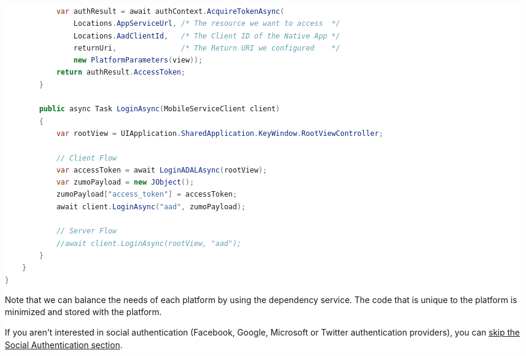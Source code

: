 ```csharp
            var authResult = await authContext.AcquireTokenAsync(
                Locations.AppServiceUrl, /* The resource we want to access  */
                Locations.AadClientId,   /* The Client ID of the Native App */
                returnUri,               /* The Return URI we configured    */
                new PlatformParameters(view));
            return authResult.AccessToken;
        }

        public async Task LoginAsync(MobileServiceClient client)
        {
            var rootView = UIApplication.SharedApplication.KeyWindow.RootViewController;

            // Client Flow
            var accessToken = await LoginADALAsync(rootView);
            var zumoPayload = new JObject();
            zumoPayload["access_token"] = accessToken;
            await client.LoginAsync("aad", zumoPayload);

            // Server Flow
            //await client.LoginAsync(rootView, "aad");
        }
    }
}
```

Note that we can balance the needs of each platform by using the dependency service.  The code that is unique to
the platform is minimized and stored with the platform.

If you aren't interested in social authentication (Facebook, Google, Microsoft or Twitter authentication providers),
you can [skip the Social Authentication section](debugging.md).


[img1]: img/aad-ibiza-allusers.PNG
[img2]: img/aad-ibiza-adduser.PNG
[img3]: img/aad-ibiza-appperms1.PNG
[img4]: img/aad-ibiza-appperms2.PNG
[img5]: img/aad-ibiza-appid.PNG
[img7]: img/auth-success.PNG
[img24]: img/ent-dev-1.PNG
[img25]: img/ent-dev-2.PNG
[img26]: img/ent-dev-3.PNG
[img32]: img/aad-ibiza-allapps.PNG
[img33]: img/aad-ibiza-addanapp.PNG
[img34]: img/aad-apps-3.PNG
[img35]: img/aad-apps-4.PNG
[img36]: img/aad-apps-5.PNG
[img37]: img/aad-apps-6.PNG
[img38]: img/aad-apps-7.PNG
[img39]: img/aad-apps-8.PNG
[img40]: img/aad-apps-9.PNG
[img41]: img/adal-client-1.PNG
[img58]: img/aad-logon-window.PNG


[classic-portal]: https://manage.windowsazure.com/
[portal]: https://portal.azure.com/
[1]: https://github.com/adrianhall/develop-mobile-apps-with-csharp-and-azure/blob/main/Chapter2/TaskList/TaskList/Helpers/ServiceLocator.cs
[10]: https://github.com/adrianhall/develop-mobile-apps-with-csharp-and-azure/tree/main/Chapter2
[22]: https://developer.xamarin.com/guides/xamarin-forms/dependency-service/

